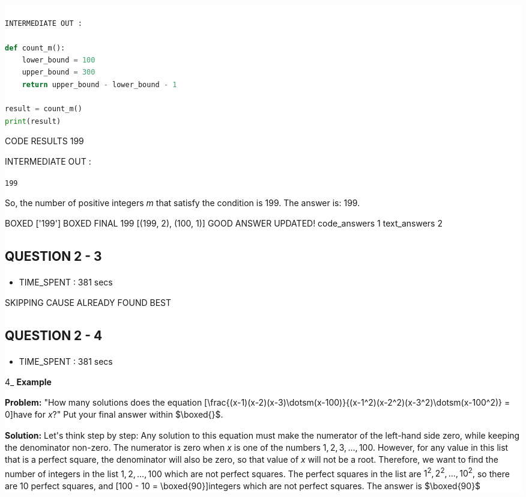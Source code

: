 ```python

INTERMEDIATE OUT :

def count_m():
    lower_bound = 100
    upper_bound = 300
    return upper_bound - lower_bound - 1

result = count_m()
print(result)
```

CODE RESULTS 199

INTERMEDIATE OUT :
```output
199
```
So, the number of positive integers $m$ that satisfy the condition is 199. The answer is: $199$.

BOXED ['199']
BOXED FINAL 199
[(199, 2), (100, 1)]
GOOD ANSWER UPDATED!
code_answers 1 text_answers 2



## QUESTION 2 - 3 
- TIME_SPENT : 381 secs

SKIPPING CAUSE ALREADY FOUND BEST



## QUESTION 2 - 4 
- TIME_SPENT : 381 secs

4_
**Example**

**Problem:** 
"How many solutions does the equation \[\frac{(x-1)(x-2)(x-3)\dotsm(x-100)}{(x-1^2)(x-2^2)(x-3^2)\dotsm(x-100^2)} = 0\]have for $x$?"
Put your final answer within $\boxed{}$.

**Solution:** 
Let's think step by step:
Any solution to this equation must make the numerator of the left-hand side zero, while keeping the denominator non-zero. The numerator is zero when $x$ is one of the numbers $1, 2, 3, \dots, 100.$ However, for any value in this list that is a perfect square, the denominator will also be zero, so that value of $x$ will not be a root. Therefore, we want to find the number of integers in the list $1, 2, \dots, 100$ which are not perfect squares. The perfect squares in the list are $1^2, 2^2, \dots, 10^2,$ so there are $10$ perfect squares, and \[100 - 10 = \boxed{90}\]integers which are not perfect squares. The answer is $\boxed{90}$
